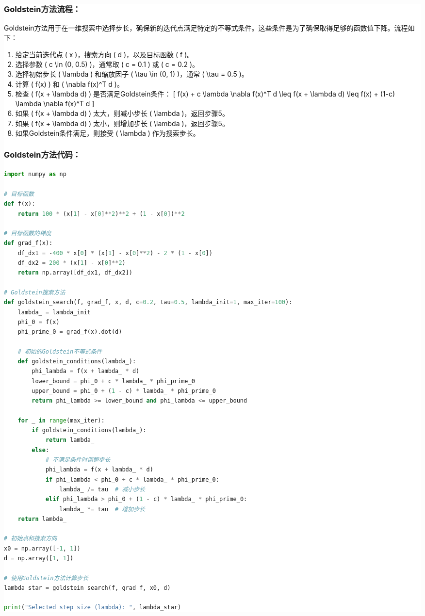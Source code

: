 ### Goldstein方法流程：

Goldstein方法用于在一维搜索中选择步长，确保新的迭代点满足特定的不等式条件。这些条件是为了确保取得足够的函数值下降。流程如下：

1. 给定当前迭代点 \( x \)，搜索方向 \( d \)，以及目标函数 \( f \)。
2. 选择参数 \( c \in (0, 0.5) \)，通常取 \( c = 0.1 \) 或 \( c = 0.2 \)。
3. 选择初始步长 \( \lambda \) 和缩放因子 \( \tau \in (0, 1) \)，通常 \( \tau = 0.5 \)。
4. 计算 \( f(x) \) 和 \( \nabla f(x)^T d \)。
5. 检查 \( f(x + \lambda d) \) 是否满足Goldstein条件：
   \[ f(x) + c \lambda \nabla f(x)^T d \leq f(x + \lambda d) \leq f(x) + (1-c) \lambda \nabla f(x)^T d \]
6. 如果 \( f(x + \lambda d) \) 太大，则减小步长 \( \lambda \)，返回步骤5。
7. 如果 \( f(x + \lambda d) \) 太小，则增加步长 \( \lambda \)，返回步骤5。
8. 如果Goldstein条件满足，则接受 \( \lambda \) 作为搜索步长。

### Goldstein方法代码：

```python
import numpy as np

# 目标函数
def f(x):
    return 100 * (x[1] - x[0]**2)**2 + (1 - x[0])**2

# 目标函数的梯度
def grad_f(x):
    df_dx1 = -400 * x[0] * (x[1] - x[0]**2) - 2 * (1 - x[0])
    df_dx2 = 200 * (x[1] - x[0]**2)
    return np.array([df_dx1, df_dx2])

# Goldstein搜索方法
def goldstein_search(f, grad_f, x, d, c=0.2, tau=0.5, lambda_init=1, max_iter=100):
    lambda_ = lambda_init
    phi_0 = f(x)
    phi_prime_0 = grad_f(x).dot(d)
    
    # 初始的Goldstein不等式条件
    def goldstein_conditions(lambda_):
        phi_lambda = f(x + lambda_ * d)
        lower_bound = phi_0 + c * lambda_ * phi_prime_0
        upper_bound = phi_0 + (1 - c) * lambda_ * phi_prime_0
        return phi_lambda >= lower_bound and phi_lambda <= upper_bound
    
    for _ in range(max_iter):
        if goldstein_conditions(lambda_):
            return lambda_
        else:
            # 不满足条件时调整步长
            phi_lambda = f(x + lambda_ * d)
            if phi_lambda < phi_0 + c * lambda_ * phi_prime_0:
                lambda_ /= tau  # 减小步长
            elif phi_lambda > phi_0 + (1 - c) * lambda_ * phi_prime_0:
                lambda_ *= tau  # 增加步长
    return lambda_

# 初始点和搜索方向
x0 = np.array([-1, 1])
d = np.array([1, 1])

# 使用Goldstein方法计算步长
lambda_star = goldstein_search(f, grad_f, x0, d)

print("Selected step size (lambda): ", lambda_star)
```

